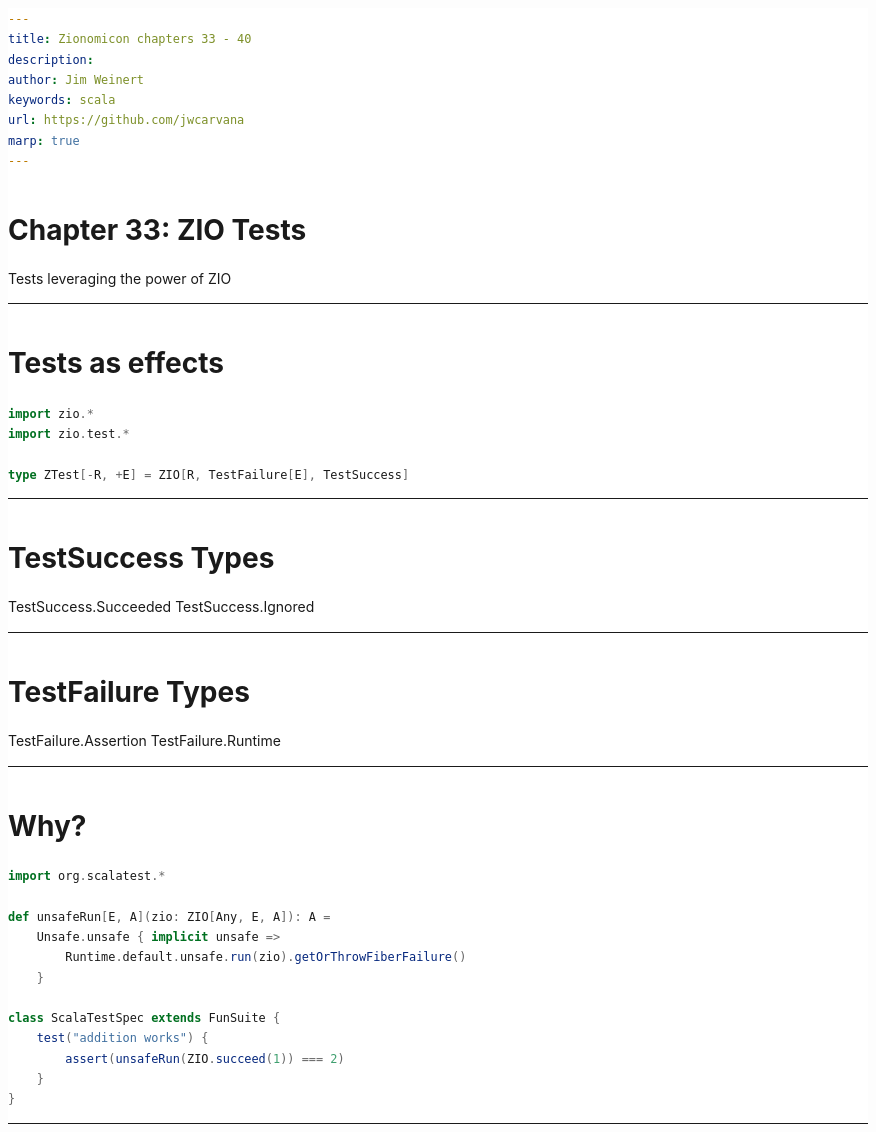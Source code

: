 ```yaml
---
title: Zionomicon chapters 33 - 40
description:
author: Jim Weinert
keywords: scala
url: https://github.com/jwcarvana
marp: true
---
```


# Chapter 33: ZIO Tests

Tests leveraging the power of ZIO

---

# Tests as effects

```scala mdoc:silent
import zio.*
import zio.test.*

type ZTest[-R, +E] = ZIO[R, TestFailure[E], TestSuccess]
```

---


# TestSuccess Types

TestSuccess.Succeeded
TestSuccess.Ignored

---

# TestFailure Types

TestFailure.Assertion
TestFailure.Runtime

---

# Why?

```scala mdoc:silent
import org.scalatest.*

def unsafeRun[E, A](zio: ZIO[Any, E, A]): A =
    Unsafe.unsafe { implicit unsafe =>
        Runtime.default.unsafe.run(zio).getOrThrowFiberFailure()
    }

class ScalaTestSpec extends FunSuite {
    test("addition works") {
        assert(unsafeRun(ZIO.succeed(1)) === 2)
    }
}
```

---